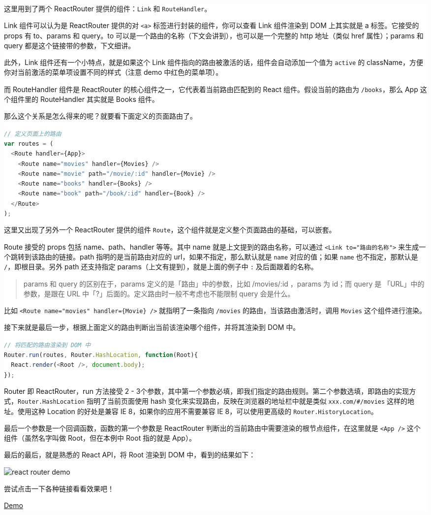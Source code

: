 这里用到了两个 ReactRouter 提供的组件：`Link` 和 `RouteHandler`。

Link 组件可以认为是 ReactRouter 提供的对 `<a>` 标签进行封装的组件，你可以查看 Link 组件渲染到 DOM 上其实就是 a 标签。它接受的 props 有 to、params 和 query。to 可以是一个路由的名称（下文会讲到），也可以是一个完整的 http 地址（类似 href 属性）；params 和 query 都是这个链接带的参数，下文细讲。

此外，Link 组件还有一个小特点，就是如果这个 Link 组件指向的路由被激活的话，组件会自动添加一个值为 `active` 的 className，方便你对当前激活的菜单项设置不同的样式（注意 demo 中红色的菜单项）。

而 RouteHandler 组件是 ReactRouter 的核心组件之一，它代表着当前路由匹配到的 React 组件。假设当前的路由为 `/books`，那么 App 这个组件里的 RouteHandler 其实就是 Books 组件。

那么这个关系是怎么得来的呢？就要看下面定义的页面路由了。

```javascript
// 定义页面上的路由
var routes = (
  <Route handler={App}>
    <Route name="movies" handler={Movies} />
    <Route name="movie" path="/movie/:id" handler={Movie} />
    <Route name="books" handler={Books} />
    <Route name="book" path="/book/:id" handler={Book} />
  </Route>
);
```

这里又出现了另外一个 ReactRouter 提供的组件 `Route`，这个组件就是定义整个页面路由的基础，可以嵌套。

Route 接受的 props 包括 name、path、handler 等等。其中 name 就是上文提到的路由名称，可以通过 `<Link to="路由的名称">` 来生成一个跳转到该路由的链接。path 指明的是当前路由对应的 url，如果不指定，那么默认就是 `name` 对应的值；如果 `name` 也不指定，那默认是 `/`，即根目录。另外 path 还支持指定 params（上文有提到），就是上面的例子中 `:` 及后面跟着的名称。

>params 和 query 的区别在于，params 定义的是「路由」中的参数，比如 /movies/:id ，params 为 id；而 query 是 「URL」中的参数，是跟在 URL 中「?」后面的。定义路由时一般不考虑也不能限制 query 会是什么。

比如 `<Route name="movies" handler={Movie} />` 就指明了一条指向 `/movies` 的路由，当该路由激活时，调用 `Movies` 这个组件进行渲染。

接下来就是最后一步，根据上面定义的路由判断出当前该渲染哪个组件，并将其渲染到 DOM 中。

```javascript
// 将匹配的路由渲染到 DOM 中
Router.run(routes, Router.HashLocation, function(Root){
  React.render(<Root />, document.body);
});
```

Router 即 ReactRouter，run 方法接受 2 - 3个参数，其中第一个参数必填，即我们指定的路由规则。第二个参数选填，即路由的实现方式，`Router.HashLocation` 指明了当前页面使用 hash 变化来实现路由，反映在浏览器的地址栏中就是类似 `xxx.com/#/movies` 这样的地址。使用这种 Location 的好处是兼容 IE 8，如果你的应用不需要兼容 IE 8，可以使用更高级的 `Router.HistoryLocation`。

最后一个参数是一个回调函数，函数的第一个参数是 ReactRouter 判断出的当前路由中需要渲染的根节点组件，在这里就是 `<App />` 这个组件（虽然名字叫做 Root，但在本例中 Root 指的就是 App）。

最后的最后，就是熟悉的 React API，将 Root 渲染到 DOM 中，看到的结果如下：

![react router demo](http://ww2.sinaimg.cn/bmiddle/831e9385gw1ev76w5qp08j205b01iwea.jpg)

尝试点击一下各种链接看看效果吧！

[Demo](http://jsbin.com/duduta/14/edit?js,output)
